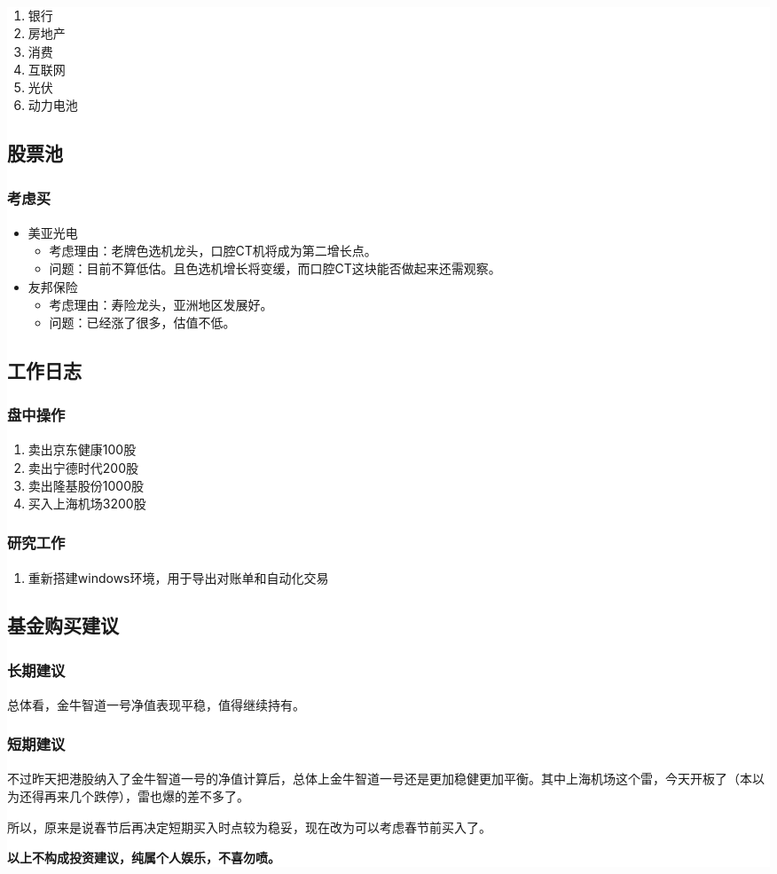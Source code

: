 1. 银行
2. 房地产
3. 消费
4. 互联网
5. 光伏
6. 动力电池

## 股票池

### 考虑买

* 美亚光电
  * 考虑理由：老牌色选机龙头，口腔CT机将成为第二增长点。
  * 问题：目前不算低估。且色选机增长将变缓，而口腔CT这块能否做起来还需观察。
* 友邦保险
  * 考虑理由：寿险龙头，亚洲地区发展好。
  * 问题：已经涨了很多，估值不低。

## 工作日志

### 盘中操作

1. 卖出京东健康100股
2. 卖出宁德时代200股
3. 卖出隆基股份1000股
4. 买入上海机场3200股

### 研究工作

1. 重新搭建windows环境，用于导出对账单和自动化交易

## 基金购买建议

### 长期建议

总体看，金牛智道一号净值表现平稳，值得继续持有。

### 短期建议

不过昨天把港股纳入了金牛智道一号的净值计算后，总体上金牛智道一号还是更加稳健更加平衡。其中上海机场这个雷，今天开板了（本以为还得再来几个跌停），雷也爆的差不多了。

所以，原来是说春节后再决定短期买入时点较为稳妥，现在改为可以考虑春节前买入了。

**以上不构成投资建议，纯属个人娱乐，不喜勿喷。**

